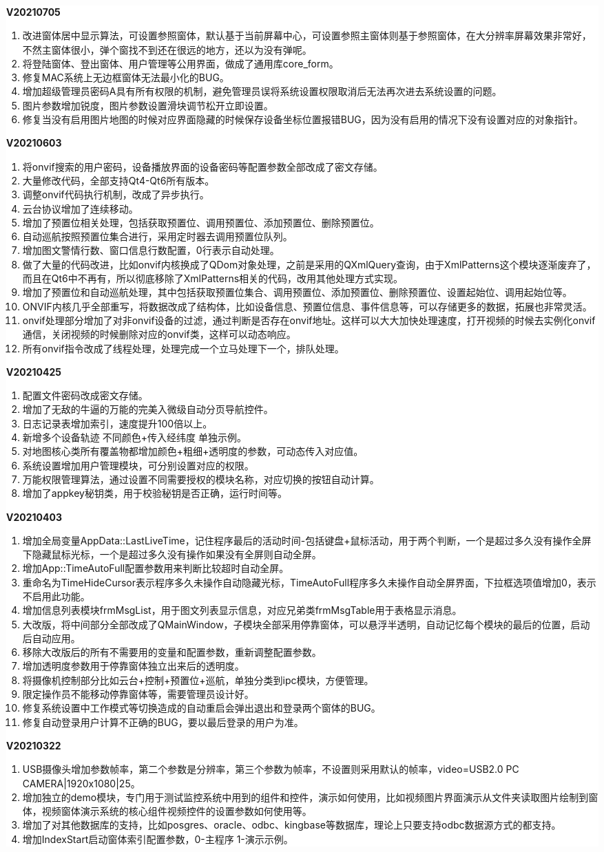 **V20210705**
1. 改进窗体居中显示算法，可设置参照窗体，默认基于当前屏幕中心，可设置参照主窗体则基于参照窗体，在大分辨率屏幕效果非常好，不然主窗体很小，弹个窗找不到还在很远的地方，还以为没有弹呢。
2. 将登陆窗体、登出窗体、用户管理等公用界面，做成了通用库core_form。
3. 修复MAC系统上无边框窗体无法最小化的BUG。
4. 增加超级管理员密码A具有所有权限的机制，避免管理员误将系统设置权限取消后无法再次进去系统设置的问题。
5. 图片参数增加锐度，图片参数设置滑块调节松开立即设置。
6. 修复当没有启用图片地图的时候对应界面隐藏的时候保存设备坐标位置报错BUG，因为没有启用的情况下没有设置对应的对象指针。

**V20210603**
1. 将onvif搜索的用户密码，设备播放界面的设备密码等配置参数全部改成了密文存储。
2. 大量修改代码，全部支持Qt4-Qt6所有版本。
3. 调整onvif代码执行机制，改成了异步执行。
4. 云台协议增加了连续移动。
5. 增加了预置位相关处理，包括获取预置位、调用预置位、添加预置位、删除预置位。
6. 自动巡航按照预置位集合进行，采用定时器去调用预置位队列。
7. 增加图文警情行数、窗口信息行数配置，0行表示自动处理。
8. 做了大量的代码改进，比如onvif内核换成了QDom对象处理，之前是采用的QXmlQuery查询，由于XmlPatterns这个模块逐渐废弃了，而且在Qt6中不再有，所以彻底移除了XmlPatterns相关的代码，改用其他处理方式实现。
9. 增加了预置位和自动巡航处理，其中包括获取预置位集合、调用预置位、添加预置位、删除预置位、设置起始位、调用起始位等。
10. ONVIF内核几乎全部重写，将数据改成了结构体，比如设备信息、预置位信息、事件信息等，可以存储更多的数据，拓展也非常灵活。
11. onvif处理部分增加了对非onvif设备的过滤，通过判断是否存在onvif地址。这样可以大大加快处理速度，打开视频的时候去实例化onvif通信，关闭视频的时候删除对应的onvif类，这样可以动态响应。
12. 所有onvif指令改成了线程处理，处理完成一个立马处理下一个，排队处理。

**V20210425**
1. 配置文件密码改成密文存储。
2. 增加了无敌的牛逼的万能的完美入微级自动分页导航控件。
3. 日志记录表增加索引，速度提升100倍以上。
4. 新增多个设备轨迹 不同颜色+传入经纬度 单独示例。
5. 对地图核心类所有覆盖物都增加颜色+粗细+透明度的参数，可动态传入对应值。
6. 系统设置增加用户管理模块，可分别设置对应的权限。
7. 万能权限管理算法，通过设置不同需要授权的模块名称，对应切换的按钮自动计算。
8. 增加了appkey秘钥类，用于校验秘钥是否正确，运行时间等。

**V20210403**
1. 增加全局变量AppData::LastLiveTime，记住程序最后的活动时间-包括键盘+鼠标活动，用于两个判断，一个是超过多久没有操作全屏下隐藏鼠标光标，一个是超过多久没有操作如果没有全屏则自动全屏。
2. 增加App::TimeAutoFull配置参数用来判断比较超时自动全屏。
3. 重命名为TimeHideCursor表示程序多久未操作自动隐藏光标，TimeAutoFull程序多久未操作自动全屏界面，下拉框选项值增加0，表示不启用此功能。
4. 增加信息列表模块frmMsgList，用于图文列表显示信息，对应兄弟类frmMsgTable用于表格显示消息。
5. 大改版，将中间部分全部改成了QMainWindow，子模块全部采用停靠窗体，可以悬浮半透明，自动记忆每个模块的最后的位置，启动后自动应用。
6. 移除大改版后的所有不需要用的变量和配置参数，重新调整配置参数。
7. 增加透明度参数用于停靠窗体独立出来后的透明度。
8. 将摄像机控制部分比如云台+控制+预置位+巡航，单独分类到ipc模块，方便管理。
9. 限定操作员不能移动停靠窗体等，需要管理员设计好。
10. 修复系统设置中工作模式等切换造成的自动重启会弹出退出和登录两个窗体的BUG。
11. 修复自动登录用户计算不正确的BUG，要以最后登录的用户为准。

**V20210322**
1. USB摄像头增加参数帧率，第二个参数是分辨率，第三个参数为帧率，不设置则采用默认的帧率，video=USB2.0 PC CAMERA|1920x1080|25。
2. 增加独立的demo模块，专门用于测试监控系统中用到的组件和控件，演示如何使用，比如视频图片界面演示从文件夹读取图片绘制到窗体，视频窗体演示系统的核心组件视频控件的设置参数如何使用等。
3. 增加了对其他数据库的支持，比如posgres、oracle、odbc、kingbase等数据库，理论上只要支持odbc数据源方式的都支持。
4. 增加IndexStart启动窗体索引配置参数，0-主程序 1-演示示例。
